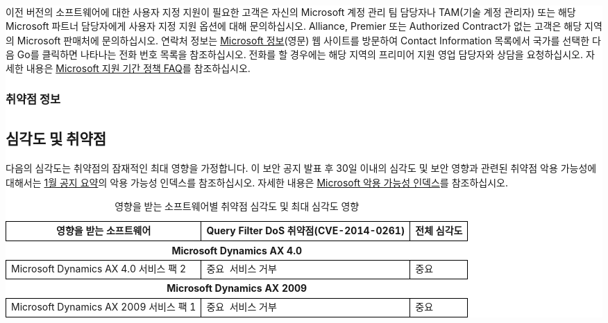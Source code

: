 이전 버전의 소프트웨어에 대한 사용자 지정 지원이 필요한 고객은 자신의 Microsoft 계정 관리 팀 담당자나 TAM(기술 계정 관리자) 또는 해당 Microsoft 파트너 담당자에게 사용자 지정 지원 옵션에 대해 문의하십시오. Alliance, Premier 또는 Authorized Contract가 없는 고객은 해당 지역의 Microsoft 판매처에 문의하십시오. 연락처 정보는 [Microsoft 정보](http://go.microsoft.com/fwlink/?linkid=33329)(영문) 웹 사이트를 방문하여 Contact Information 목록에서 국가를 선택한 다음 Go를 클릭하면 나타나는 전화 번호 목록을 참조하십시오. 전화를 할 경우에는 해당 지역의 프리미어 지원 영업 담당자와 상담을 요청하십시오. 자세한 내용은 [Microsoft 지원 기간 정책 FAQ](http://go.microsoft.com/fwlink/?linkid=169557)를 참조하십시오.

### 취약점 정보

심각도 및 취약점
----------------

다음의 심각도는 취약점의 잠재적인 최대 영향을 가정합니다. 이 보안 공지 발표 후 30일 이내의 심각도 및 보안 영향과 관련된 취약점 악용 가능성에 대해서는 [1월 공지 요약](https://technet.microsoft.com/security/bulletin/ms14-jan)의 악용 가능성 인덱스를 참조하십시오. 자세한 내용은 [Microsoft 악용 가능성 인덱스](http://technet.microsoft.com/security/cc998259)를 참조하십시오.

<table class="dataTable">
<caption>
영향을 받는 소프트웨어별 취약점 심각도 및 최대 심각도 영향
</caption>
<tr class="thead">
<th style="border:1px solid black;" >
영향을 받는 소프트웨어
</th>
<th style="border:1px solid black;" >
Query Filter DoS 취약점(CVE-2014-0261)
</th>
<th style="border:1px solid black;" >
전체 심각도
</th>
</tr>
<tr>
<th colspan="3">
Microsoft Dynamics AX 4.0
</th>
</tr>
<tr>
<td style="border:1px solid black;">
Microsoft Dynamics AX 4.0 서비스 팩 2
</td>
<td style="border:1px solid black;">
중요   
서비스 거부
</td>
<td style="border:1px solid black;">
중요
</td>
</tr>
<tr>
<th colspan="3">
Microsoft Dynamics AX 2009
</th>
</tr>
<tr class="alternateRow">
<td style="border:1px solid black;">
Microsoft Dynamics AX 2009 서비스 팩 1
</td>
<td style="border:1px solid black;">
중요   
서비스 거부
</td>
<td style="border:1px solid black;">
중요
</td>
</tr>